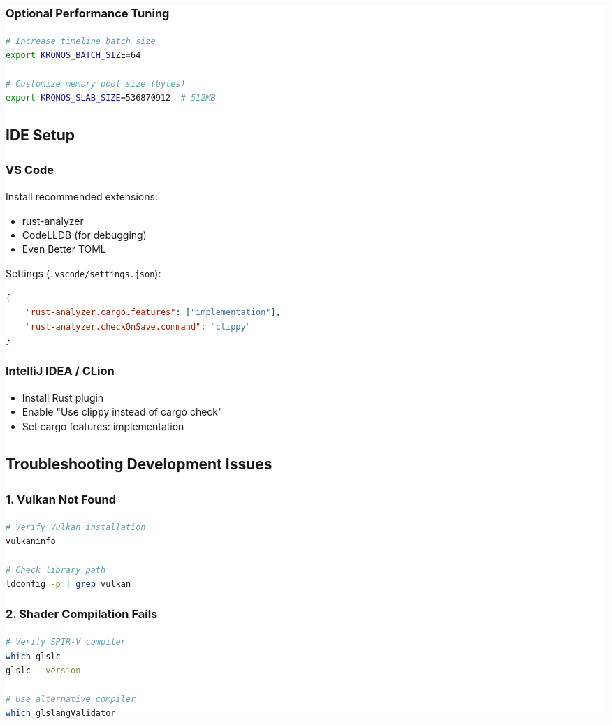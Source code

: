 ### Optional Performance Tuning
```bash
# Increase timeline batch size
export KRONOS_BATCH_SIZE=64

# Customize memory pool size (bytes)
export KRONOS_SLAB_SIZE=536870912  # 512MB
```

## IDE Setup

### VS Code
Install recommended extensions:
- rust-analyzer
- CodeLLDB (for debugging)
- Even Better TOML

Settings (`.vscode/settings.json`):
```json
{
    "rust-analyzer.cargo.features": ["implementation"],
    "rust-analyzer.checkOnSave.command": "clippy"
}
```

### IntelliJ IDEA / CLion
- Install Rust plugin
- Enable "Use clippy instead of cargo check"
- Set cargo features: implementation

## Troubleshooting Development Issues

### 1. Vulkan Not Found
```bash
# Verify Vulkan installation
vulkaninfo

# Check library path
ldconfig -p | grep vulkan
```

### 2. Shader Compilation Fails
```bash
# Verify SPIR-V compiler
which glslc
glslc --version

# Use alternative compiler
which glslangValidator
```
